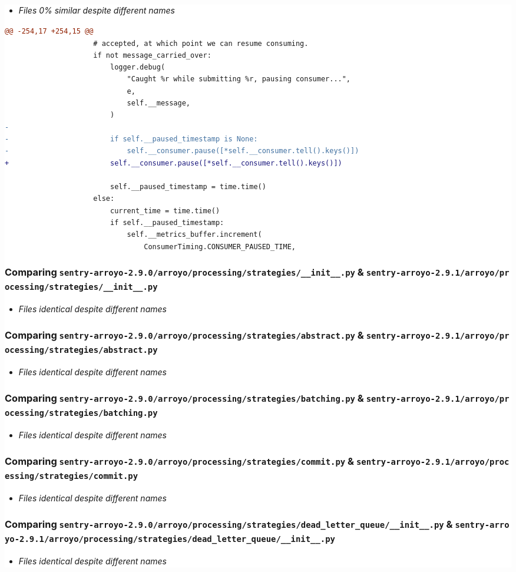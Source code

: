  * *Files 0% similar despite different names*

```diff
@@ -254,17 +254,15 @@
                     # accepted, at which point we can resume consuming.
                     if not message_carried_over:
                         logger.debug(
                             "Caught %r while submitting %r, pausing consumer...",
                             e,
                             self.__message,
                         )
-
-                        if self.__paused_timestamp is None:
-                            self.__consumer.pause([*self.__consumer.tell().keys()])
+                        self.__consumer.pause([*self.__consumer.tell().keys()])
 
                         self.__paused_timestamp = time.time()
                     else:
                         current_time = time.time()
                         if self.__paused_timestamp:
                             self.__metrics_buffer.increment(
                                 ConsumerTiming.CONSUMER_PAUSED_TIME,
```

### Comparing `sentry-arroyo-2.9.0/arroyo/processing/strategies/__init__.py` & `sentry-arroyo-2.9.1/arroyo/processing/strategies/__init__.py`

 * *Files identical despite different names*

### Comparing `sentry-arroyo-2.9.0/arroyo/processing/strategies/abstract.py` & `sentry-arroyo-2.9.1/arroyo/processing/strategies/abstract.py`

 * *Files identical despite different names*

### Comparing `sentry-arroyo-2.9.0/arroyo/processing/strategies/batching.py` & `sentry-arroyo-2.9.1/arroyo/processing/strategies/batching.py`

 * *Files identical despite different names*

### Comparing `sentry-arroyo-2.9.0/arroyo/processing/strategies/commit.py` & `sentry-arroyo-2.9.1/arroyo/processing/strategies/commit.py`

 * *Files identical despite different names*

### Comparing `sentry-arroyo-2.9.0/arroyo/processing/strategies/dead_letter_queue/__init__.py` & `sentry-arroyo-2.9.1/arroyo/processing/strategies/dead_letter_queue/__init__.py`

 * *Files identical despite different names*

